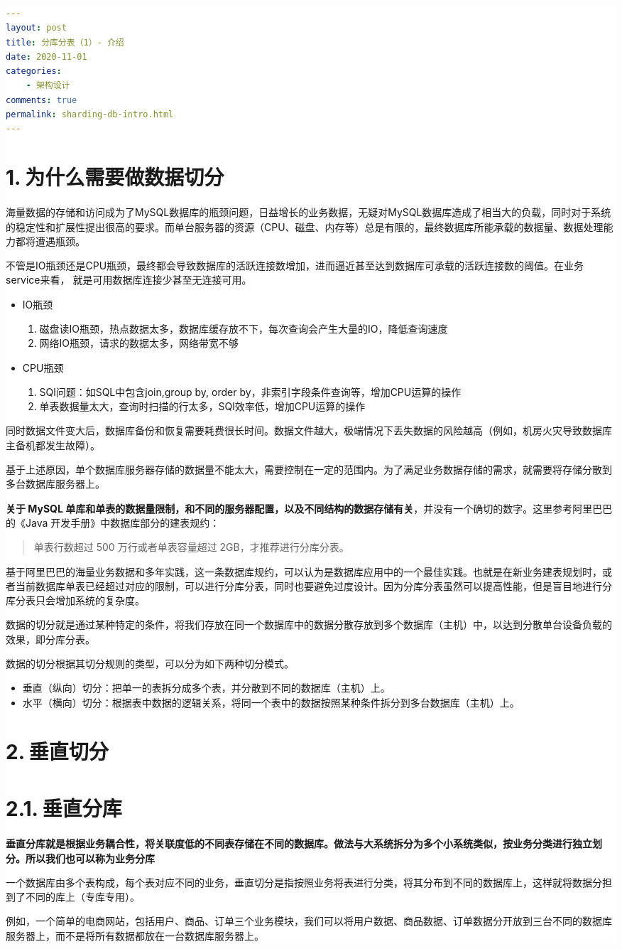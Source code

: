 ```yaml
---
layout: post
title: 分库分表（1）- 介绍
date: 2020-11-01
categories:
    - 架构设计
comments: true
permalink: sharding-db-intro.html
---
```


# 1. 为什么需要做数据切分

海量数据的存储和访问成为了MySQL数据库的瓶颈问题，日益增长的业务数据，无疑对MySQL数据库造成了相当大的负载，同时对于系统的稳定性和扩展性提出很高的要求。而单台服务器的资源（CPU、磁盘、内存等）总是有限的，最终数据库所能承载的数据量、数据处理能力都将遭遇瓶颈。

不管是IO瓶颈还是CPU瓶颈，最终都会导致数据库的活跃连接数增加，进而逼近甚至达到数据库可承载的活跃连接数的阈值。在业务service来看， 就是可用数据库连接少甚至无连接可用。

- IO瓶颈
  1. 磁盘读IO瓶颈，热点数据太多，数据库缓存放不下，每次查询会产生大量的IO，降低查询速度
  2. 网络IO瓶颈，请求的数据太多，网络带宽不够

- CPU瓶颈
  1. SQl问题：如SQL中包含join,group by, order by，非索引字段条件查询等，增加CPU运算的操作
  2. 单表数据量太大，查询时扫描的行太多，SQl效率低，增加CPU运算的操作

同时数据文件变大后，数据库备份和恢复需要耗费很长时间。数据文件越大，极端情况下丢失数据的风险越高（例如，机房火灾导致数据库主备机都发生故障）。

基于上述原因，单个数据库服务器存储的数据量不能太大，需要控制在一定的范围内。为了满足业务数据存储的需求，就需要将存储分散到多台数据库服务器上。

**关于 MySQL 单库和单表的数据量限制，和不同的服务器配置，以及不同结构的数据存储有关**，并没有一个确切的数字。这里参考阿里巴巴的《Java 开发手册》中数据库部分的建表规约：

> 单表行数超过 500 万行或者单表容量超过 2GB，才推荐进行分库分表。

基于阿里巴巴的海量业务数据和多年实践，这一条数据库规约，可以认为是数据库应用中的一个最佳实践。也就是在新业务建表规划时，或者当前数据库单表已经超过对应的限制，可以进行分库分表，同时也要避免过度设计。因为分库分表虽然可以提高性能，但是盲目地进行分库分表只会增加系统的复杂度。

数据的切分就是通过某种特定的条件，将我们存放在同一个数据库中的数据分散存放到多个数据库（主机）中，以达到分散单台设备负载的效果，即分库分表。

数据的切分根据其切分规则的类型，可以分为如下两种切分模式。

- 垂直（纵向）切分：把单一的表拆分成多个表，并分散到不同的数据库（主机）上。
- 水平（横向）切分：根据表中数据的逻辑关系，将同一个表中的数据按照某种条件拆分到多台数据库（主机）上。

# 2. 垂直切分

# 2.1. 垂直分库

**垂直分库就是根据业务耦合性，将关联度低的不同表存储在不同的数据库。做法与大系统拆分为多个小系统类似，按业务分类进行独立划分。所以我们也可以称为业务分库**

一个数据库由多个表构成，每个表对应不同的业务，垂直切分是指按照业务将表进行分类，将其分布到不同的数据库上，这样就将数据分担到了不同的库上（专库专用）。

例如，一个简单的电商网站，包括用户、商品、订单三个业务模块，我们可以将用户数据、商品数据、订单数据分开放到三台不同的数据库服务器上，而不是将所有数据都放在一台数据库服务器上。
